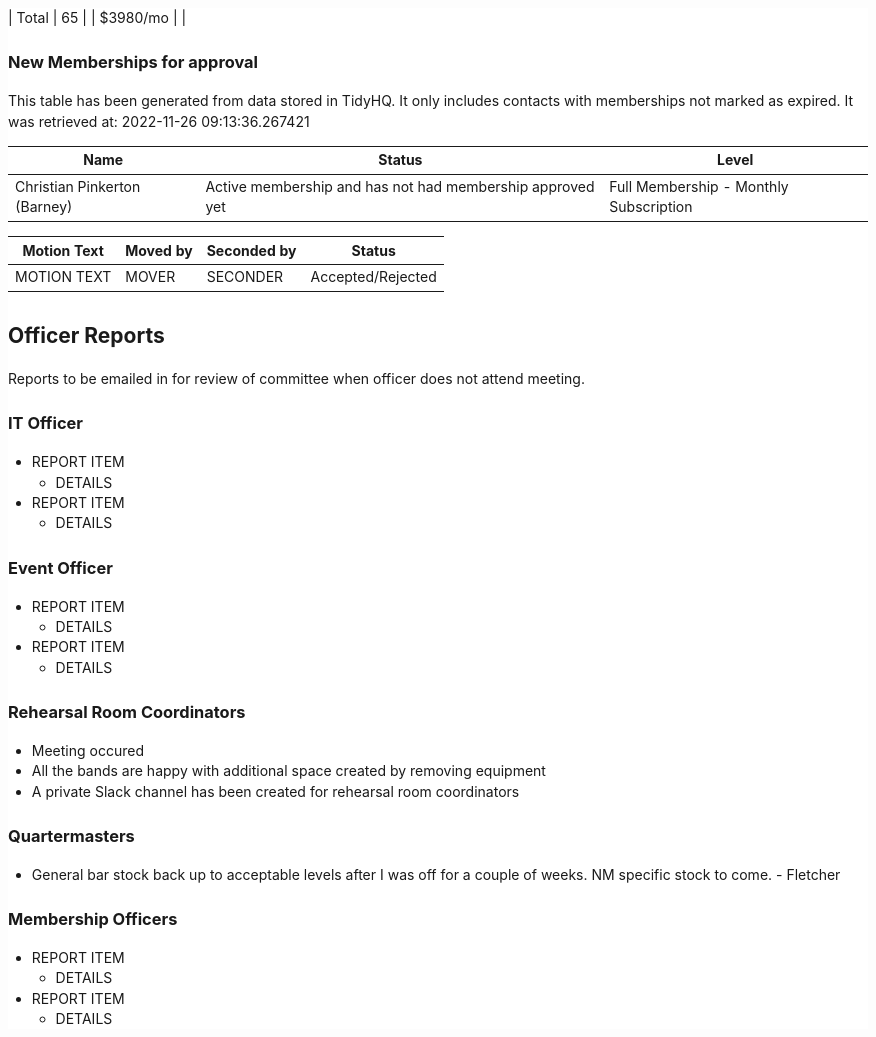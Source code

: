 | Total                                        | 65 |     | $3980/mo |     |


### New Memberships for approval

This table has been generated from data stored in TidyHQ. It only includes contacts with memberships not marked as expired. It was retrieved at: 2022-11-26 09:13:36.267421

| Name                         | Status                                                    | Level                                  |
| ---------------------------- | --------------------------------------------------------- | -------------------------------------- |
| Christian Pinkerton (Barney) | Active membership and has not had membership approved yet | Full Membership - Monthly Subscription |


| Motion Text | Moved by    | Seconded by       | Status            |
| ----------- | ----------- | ----------------- | ----------------- |
| MOTION TEXT | MOVER       | SECONDER          | Accepted/Rejected |

## Officer Reports

Reports to be emailed in for review of committee when officer does not attend meeting.

### IT Officer

* REPORT ITEM
  * DETAILS
* REPORT ITEM
  * DETAILS

### Event Officer

* REPORT ITEM
  * DETAILS
* REPORT ITEM
  * DETAILS

### Rehearsal Room Coordinators

* Meeting occured
* All the bands are happy with additional space created by removing equipment
* A private Slack channel has been created for rehearsal room coordinators

### Quartermasters

* General bar stock back up to acceptable levels after I was off for a couple of weeks. NM specific stock to come. - Fletcher

### Membership Officers

* REPORT ITEM
  * DETAILS
* REPORT ITEM
  * DETAILS
